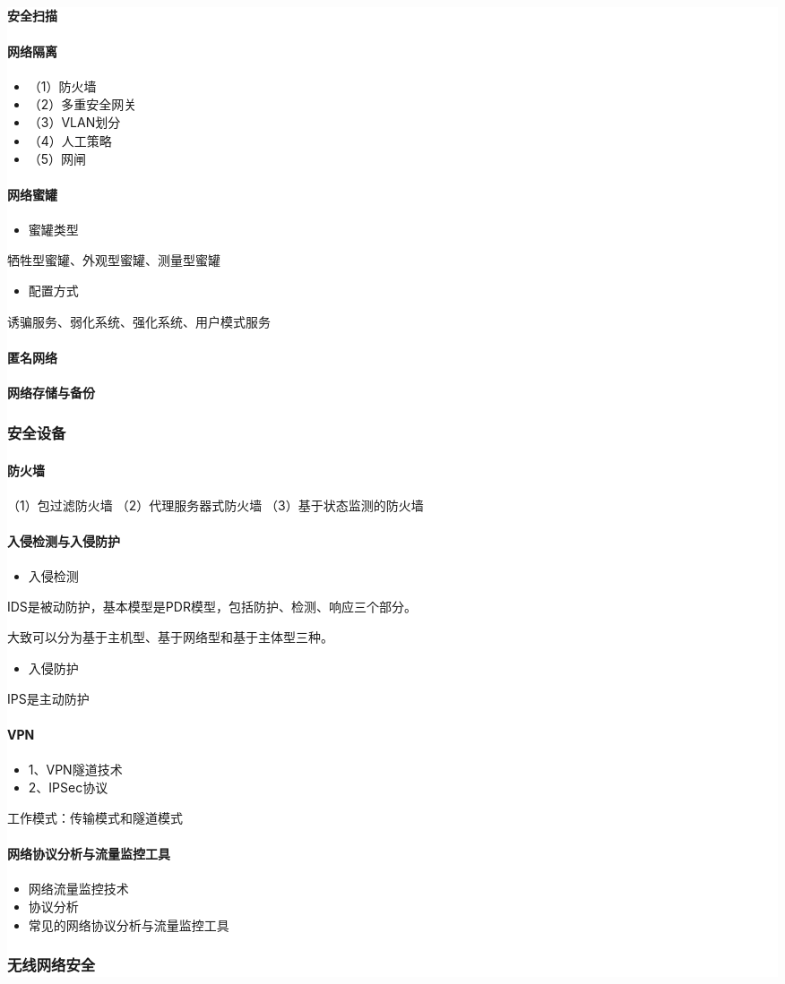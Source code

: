 #### 安全扫描

#### 网络隔离

- （1）防火墙
- （2）多重安全网关
- （3）VLAN划分
- （4）人工策略
- （5）网闸

#### 网络蜜罐

- 蜜罐类型

牺牲型蜜罐、外观型蜜罐、测量型蜜罐

- 配置方式

诱骗服务、弱化系统、强化系统、用户模式服务

#### 匿名网络

#### 网络存储与备份

### 安全设备

#### 防火墙

（1）包过滤防火墙
（2）代理服务器式防火墙
（3）基于状态监测的防火墙

#### 入侵检测与入侵防护

- 入侵检测

IDS是被动防护，基本模型是PDR模型，包括防护、检测、响应三个部分。

大致可以分为基于主机型、基于网络型和基于主体型三种。

- 入侵防护

IPS是主动防护

#### VPN

- 1、VPN隧道技术
- 2、IPSec协议

工作模式：传输模式和隧道模式

#### 网络协议分析与流量监控工具

- 网络流量监控技术
- 协议分析
- 常见的网络协议分析与流量监控工具

### 无线网络安全
